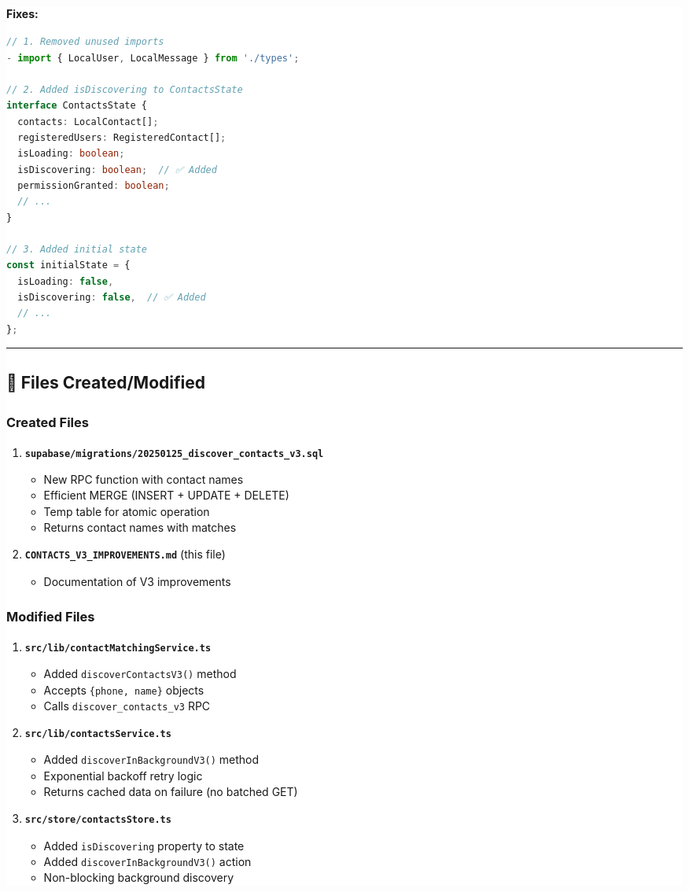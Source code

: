 **Fixes:**
```typescript
// 1. Removed unused imports
- import { LocalUser, LocalMessage } from './types';

// 2. Added isDiscovering to ContactsState
interface ContactsState {
  contacts: LocalContact[];
  registeredUsers: RegisteredContact[];
  isLoading: boolean;
  isDiscovering: boolean;  // ✅ Added
  permissionGranted: boolean;
  // ...
}

// 3. Added initial state
const initialState = {
  isLoading: false,
  isDiscovering: false,  // ✅ Added
  // ...
};
```

---

## 📁 Files Created/Modified

### Created Files

1. **`supabase/migrations/20250125_discover_contacts_v3.sql`**
   - New RPC function with contact names
   - Efficient MERGE (INSERT + UPDATE + DELETE)
   - Temp table for atomic operation
   - Returns contact names with matches

2. **`CONTACTS_V3_IMPROVEMENTS.md`** (this file)
   - Documentation of V3 improvements

### Modified Files

1. **`src/lib/contactMatchingService.ts`**
   - Added `discoverContactsV3()` method
   - Accepts `{phone, name}` objects
   - Calls `discover_contacts_v3` RPC

2. **`src/lib/contactsService.ts`**
   - Added `discoverInBackgroundV3()` method
   - Exponential backoff retry logic
   - Returns cached data on failure (no batched GET)

3. **`src/store/contactsStore.ts`**
   - Added `isDiscovering` property to state
   - Added `discoverInBackgroundV3()` action
   - Non-blocking background discovery
